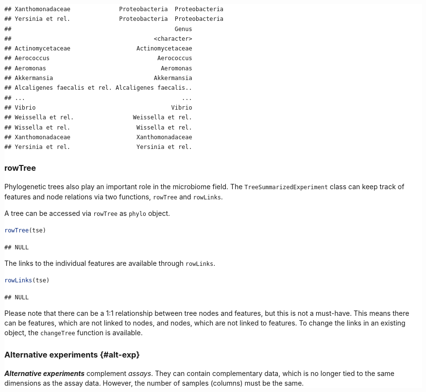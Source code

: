 ```
## Xanthomonadaceae              Proteobacteria  Proteobacteria
## Yersinia et rel.              Proteobacteria  Proteobacteria
##                                               Genus
##                                         <character>
## Actinomycetaceae                   Actinomycetaceae
## Aerococcus                               Aerococcus
## Aeromonas                                 Aeromonas
## Akkermansia                             Akkermansia
## Alcaligenes faecalis et rel. Alcaligenes faecalis..
## ...                                             ...
## Vibrio                                       Vibrio
## Weissella et rel.                 Weissella et rel.
## Wissella et rel.                   Wissella et rel.
## Xanthomonadaceae                   Xanthomonadaceae
## Yersinia et rel.                   Yersinia et rel.
```

### rowTree  

Phylogenetic trees also play an important role in the microbiome field. The 
`TreeSummarizedExperiment` class can keep track of features and node
relations via two functions, `rowTree` and `rowLinks`.

A tree can be accessed via `rowTree` as `phylo` object.       

```r
rowTree(tse)
```

```
## NULL
```

The links to the individual features are available through `rowLinks`.


```r
rowLinks(tse)
```

```
## NULL
```

Please note that there can be a 1:1 relationship between tree nodes and 
features, but this is not a must-have. This means there can be features, which
are not linked to nodes, and nodes, which are not linked to features. To change
the links in an existing object, the `changeTree` function is available.



### Alternative experiments {#alt-exp}

_**Alternative experiments**_ complement _assays_. They can contain
complementary data, which is no longer tied to the same dimensions as
the assay data. However, the number of samples (columns) must be the
same.
